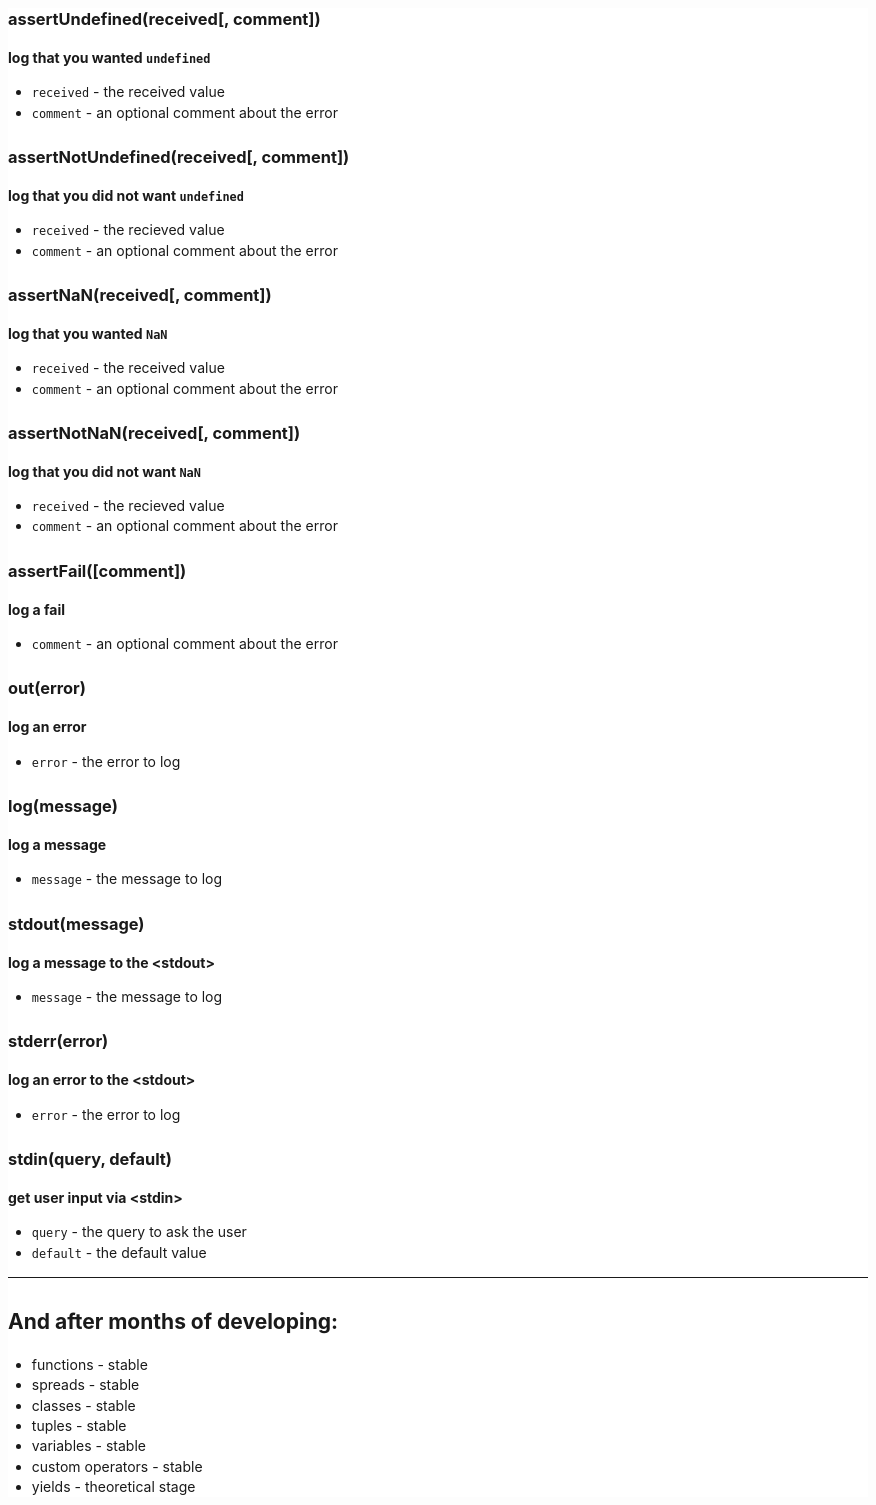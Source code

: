 ### assertUndefined(received[, comment])
  __log that you wanted `undefined`__
  - `received` - the received value
  - `comment` - an optional comment about the error

### assertNotUndefined(received[, comment])
  __log that you did not want `undefined`__
  - `received` - the recieved value
  - `comment` - an optional comment about the error

### assertNaN(received[, comment])
  __log that you wanted `NaN`__
  - `received` - the received value
  - `comment` - an optional comment about the error

### assertNotNaN(received[, comment])
  __log that you did not want `NaN`__
  - `received` - the recieved value
  - `comment` - an optional comment about the error

### assertFail([comment])
  __log a fail__
  - `comment` - an optional comment about the error

### out(error)
  __log an error__
  - `error` - the error to log

### log(message)
  __log a message__
  - `message` - the message to log

### stdout(message)
  __log a message to the &lt;stdout&gt;__
  - `message` - the message to log

### stderr(error)
  __log an error to the &lt;stdout&gt;__
  - `error` - the error to log

### stdin(query, default)
  __get user input via &lt;stdin&gt;__
  - `query` - the query to ask the user
  - `default` - the default value

----

## And after months of developing:
  - functions - stable
  - spreads - stable
  - classes - stable
  - tuples - stable
  - variables - stable
  - custom operators - stable
  - yields - theoretical stage
